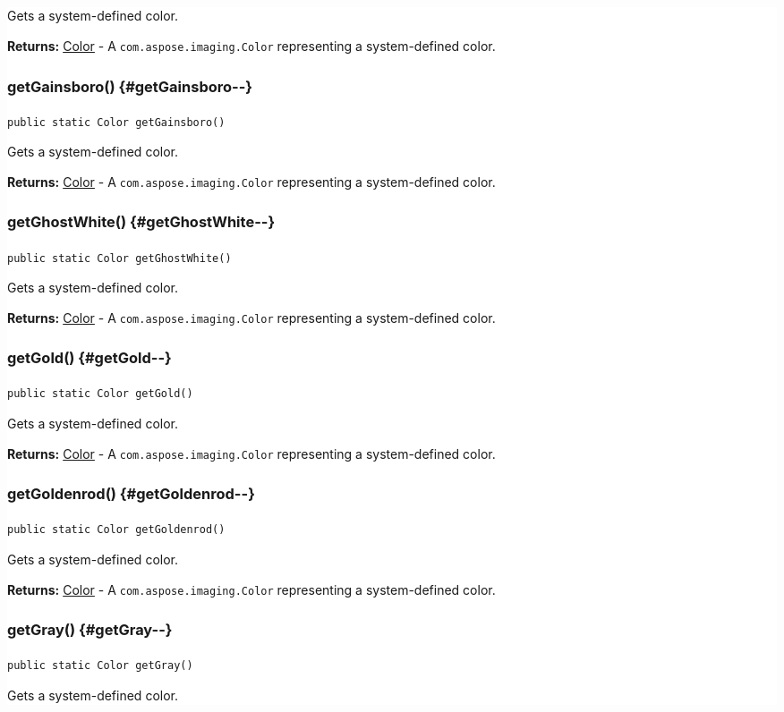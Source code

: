 
Gets a system-defined color.

**Returns:**
[Color](../../com.aspose.imaging/color) - A `com.aspose.imaging.Color` representing a system-defined color.
### getGainsboro() {#getGainsboro--}
```
public static Color getGainsboro()
```


Gets a system-defined color.

**Returns:**
[Color](../../com.aspose.imaging/color) - A `com.aspose.imaging.Color` representing a system-defined color.
### getGhostWhite() {#getGhostWhite--}
```
public static Color getGhostWhite()
```


Gets a system-defined color.

**Returns:**
[Color](../../com.aspose.imaging/color) - A `com.aspose.imaging.Color` representing a system-defined color.
### getGold() {#getGold--}
```
public static Color getGold()
```


Gets a system-defined color.

**Returns:**
[Color](../../com.aspose.imaging/color) - A `com.aspose.imaging.Color` representing a system-defined color.
### getGoldenrod() {#getGoldenrod--}
```
public static Color getGoldenrod()
```


Gets a system-defined color.

**Returns:**
[Color](../../com.aspose.imaging/color) - A `com.aspose.imaging.Color` representing a system-defined color.
### getGray() {#getGray--}
```
public static Color getGray()
```


Gets a system-defined color.
